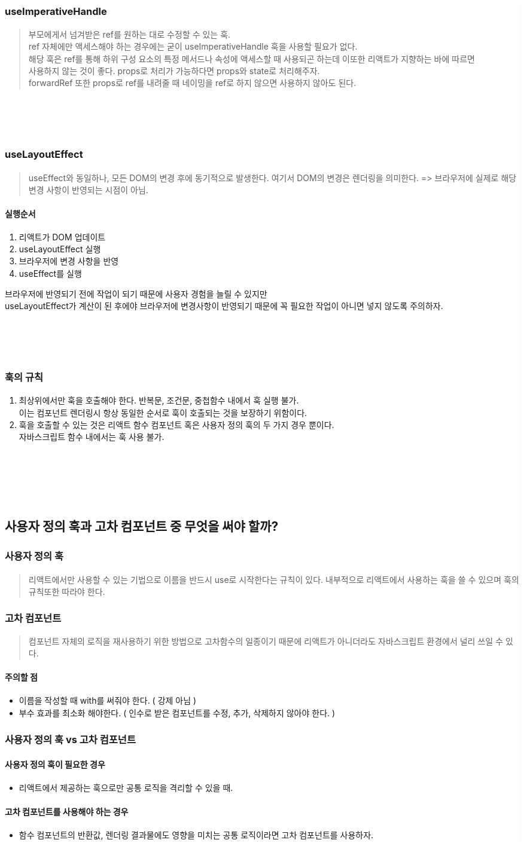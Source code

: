 ### useImperativeHandle
> 부모에게서 넘겨받은 ref를 원하는 대로 수정할 수 있는 훅.   
> ref 자체에만 액세스해야 하는 경우에는 굳이 useImperativeHandle 훅을 사용할 필요가 없다.  
> 해당 훅은 ref를 통해 하위 구성 요소의 특정 메서드나 속성에 액세스할 때 사용되곤 하는데 이또한 리액트가 지향하는 바에 따르면   
> 사용하지 않는 것이 좋다. props로 처리가 가능하다면 props와 state로 처리해주자.   
> forwardRef 또한 props로 ref를 내려줄 때 네이밍을 ref로 하지 않으면 사용하지 않아도 된다.
<br/>
<br/>
<br/>


### useLayoutEffect
> useEffect와 동일하나, 모든 DOM의 변경 후에 동기적으로 발생한다.
> 여기서 DOM의 변경은 렌더링을 의미한다. => 브라우저에 실제로 해당 변경 사항이 반영되는 시점이 아님.

#### 실행순서
1. 리액트가 DOM 업데이트
2. useLayoutEffect 실행
3. 브라우저에 변경 사항을 반영
4. useEffect를 실행

브라우저에 반영되기 전에 작업이 되기 때문에 사용자 경험을 늘릴 수 있지만   
useLayoutEffect가 계산이 된 후에야 브라우저에 변경사항이 반영되기 때문에 꼭 필요한 작업이 아니면 넣지 않도록 주의하자.  

<br/>
<br/>
<br/>

### 훅의 규칙
1. 최상위에서만 훅을 호출해야 한다. 반복문, 조건문, 중첩함수 내에서 훅 실행 불가.   
   이는 컴포넌트 렌더링시 항상 동일한 순서로 훅이 호출되는 것을 보장하기 위함이다.
2. 훅을 호출할 수 있는 것은 리액트 함수 컴포넌트 혹은 사용자 정의 훅의 두 가지 경우 뿐이다.   
   자바스크립트 함수 내에서는 훅 사용 불가.
   
  
<br/>
<br/>
<br/>
<br/>

## 사용자 정의 훅과 고차 컴포넌트 중 무엇을 써야 할까?
### 사용자 정의 훅
> 리액트에서만 사용할 수 있는 기법으로 이름을 반드시 use로 시작한다는 규칙이 있다.
> 내부적으로 리액트에서 사용하는 훅을 쓸 수 있으며 훅의 규칙또한 따라야 한다.

### 고차 컴포넌트
> 컴포넌트 자체의 로직을 재사용하기 위한 방법으로 고차함수의 일종이기 때문에 리액트가 아니더라도 자바스크립트 환경에서 널리 쓰일 수 있다.

#### 주의할 점
- 이름을 작성할 때 with를 써줘야 한다. ( 강제 아님 )
- 부수 효과를 최소화 해야한다. ( 인수로 받은 컴포넌트를 수정, 추가, 삭제하지 않아야 한다. )


### 사용자 정의 훅 vs 고차 컴포넌트
#### 사용자 정의 훅이 필요한 경우
- 리액트에서 제공하는 훅으로만 공통 로직을 격리할 수 있을 때.


#### 고차 컴포넌트를 사용해야 하는 경우
- 함수 컴포넌트의 반환값, 렌더링 결과물에도 영향을 미치는 공통 로직이라면 고차 컴포넌트를 사용하자.
